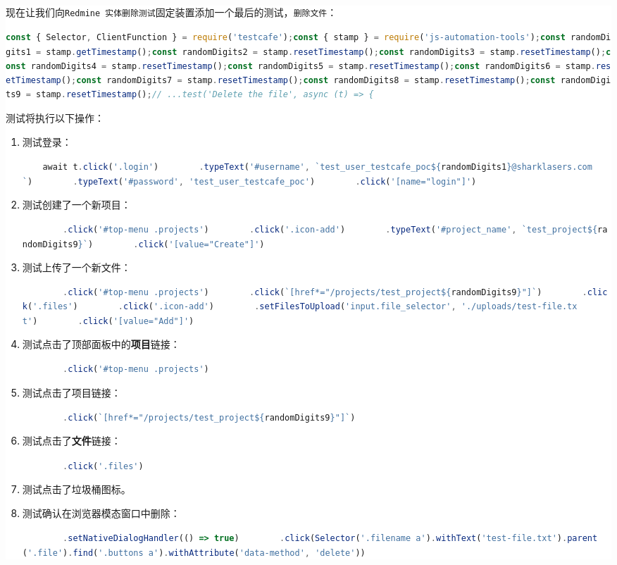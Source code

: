 现在让我们向`Redmine 实体删除测试`固定装置添加一个最后的测试，`删除文件`：

```js
const { Selector, ClientFunction } = require('testcafe');const { stamp } = require('js-automation-tools');const randomDigits1 = stamp.getTimestamp();const randomDigits2 = stamp.resetTimestamp();const randomDigits3 = stamp.resetTimestamp();const randomDigits4 = stamp.resetTimestamp();const randomDigits5 = stamp.resetTimestamp();const randomDigits6 = stamp.resetTimestamp();const randomDigits7 = stamp.resetTimestamp();const randomDigits8 = stamp.resetTimestamp();const randomDigits9 = stamp.resetTimestamp();// ...test('Delete the file', async (t) => {
```

测试将执行以下操作：

1.  测试登录：

    ```js
        await t.click('.login')        .typeText('#username', `test_user_testcafe_poc${randomDigits1}@sharklasers.com`)        .typeText('#password', 'test_user_testcafe_poc')        .click('[name="login"]')
    ```

1.  测试创建了一个新项目：

    ```js
            .click('#top-menu .projects')        .click('.icon-add')        .typeText('#project_name', `test_project${randomDigits9}`)        .click('[value="Create"]')
    ```

1.  测试上传了一个新文件：

    ```js
            .click('#top-menu .projects')        .click(`[href*="/projects/test_project${randomDigits9}"]`)        .click('.files')        .click('.icon-add')        .setFilesToUpload('input.file_selector', './uploads/test-file.txt')        .click('[value="Add"]')
    ```

1.  测试点击了顶部面板中的**项目**链接：

    ```js
            .click('#top-menu .projects')
    ```

1.  测试点击了项目链接：

    ```js
            .click(`[href*="/projects/test_project${randomDigits9}"]`)
    ```

1.  测试点击了**文件**链接：

    ```js
            .click('.files')
    ```

1.  测试点击了垃圾桶图标。

1.  测试确认在浏览器模态窗口中删除：

    ```js
            .setNativeDialogHandler(() => true)        .click(Selector('.filename a').withText('test-file.txt').parent('.file').find('.buttons a').withAttribute('data-method', 'delete'))
    ```
